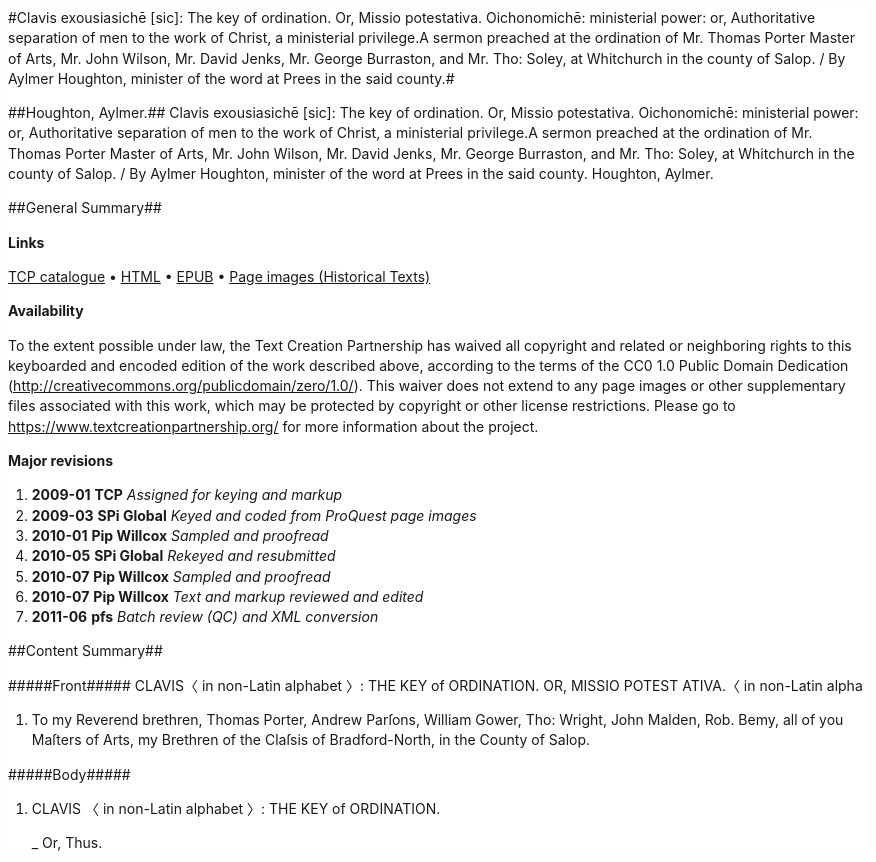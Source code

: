 #Clavis exousiasichē [sic]: The key of ordination. Or, Missio potestativa. Oichonomichē: ministerial power: or, Authoritative separation of men to the work of Christ, a ministerial privilege.A sermon preached at the ordination of Mr. Thomas Porter Master of Arts, Mr. John Wilson, Mr. David Jenks, Mr. George Burraston, and Mr. Tho: Soley, at Whitchurch in the county of Salop. / By Aylmer Houghton, minister of the word at Prees in the said county.#

##Houghton, Aylmer.##
Clavis exousiasichē [sic]: The key of ordination. Or, Missio potestativa. Oichonomichē: ministerial power: or, Authoritative separation of men to the work of Christ, a ministerial privilege.A sermon preached at the ordination of Mr. Thomas Porter Master of Arts, Mr. John Wilson, Mr. David Jenks, Mr. George Burraston, and Mr. Tho: Soley, at Whitchurch in the county of Salop. / By Aylmer Houghton, minister of the word at Prees in the said county.
Houghton, Aylmer.

##General Summary##

**Links**

[TCP catalogue](http://www.ota.ox.ac.uk/tcp/)  • 
[HTML](http://tei.it.ox.ac.uk/tcp/Texts-HTML/free/A86/A86600.html)  • 
[EPUB](http://tei.it.ox.ac.uk/tcp/Texts-EPUB/free/A86/A86600.epub) • 
[Page images (Historical Texts)](https://historicaltexts.jisc.ac.uk/eebo-99867342e)

**Availability**

To the extent possible under law, the Text Creation Partnership has waived all copyright and related or neighboring rights to this keyboarded and encoded edition of the work described above, according to the terms of the CC0 1.0 Public Domain Dedication (http://creativecommons.org/publicdomain/zero/1.0/). This waiver does not extend to any page images or other supplementary files associated with this work, which may be protected by copyright or other license restrictions. Please go to https://www.textcreationpartnership.org/ for more information about the project.

**Major revisions**

1. __2009-01__ __TCP__ *Assigned for keying and markup*
1. __2009-03__ __SPi Global__ *Keyed and coded from ProQuest page images*
1. __2010-01__ __Pip Willcox__ *Sampled and proofread*
1. __2010-05__ __SPi Global__ *Rekeyed and resubmitted*
1. __2010-07__ __Pip Willcox__ *Sampled and proofread*
1. __2010-07__ __Pip Willcox__ *Text and markup reviewed and edited*
1. __2011-06__ __pfs__ *Batch review (QC) and XML conversion*

##Content Summary##

#####Front#####
CLAVIS〈 in non-Latin alphabet 〉: THE KEY of ORDINATION. OR,
MISSIO POTEST ATIVA.〈 in non-Latin alpha
1. To my Reverend brethren, Thomas Porter, Andrew Parſons, William Gower, Tho: Wright, John Malden, Rob. Bemy, all of you Maſters of Arts, my Brethren of the Claſsis of Bradford-North, in the County of Salop.

#####Body#####

1. CLAVIS 〈 in non-Latin alphabet 〉: THE KEY of ORDINATION.

    _ Or, Thus.
